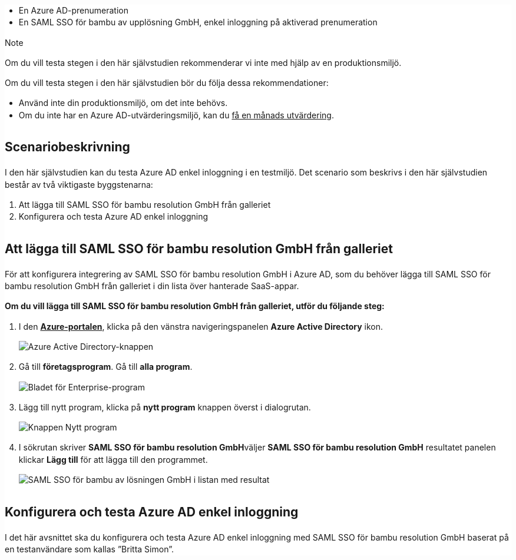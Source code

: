 - En Azure AD-prenumeration
- En SAML SSO för bambu av upplösning GmbH, enkel inloggning på aktiverad prenumeration

> [!NOTE]
> Om du vill testa stegen i den här självstudien rekommenderar vi inte med hjälp av en produktionsmiljö.

Om du vill testa stegen i den här självstudien bör du följa dessa rekommendationer:

- Använd inte din produktionsmiljö, om det inte behövs.
- Om du inte har en Azure AD-utvärderingsmiljö, kan du [få en månads utvärdering](https://azure.microsoft.com/pricing/free-trial/).

## <a name="scenario-description"></a>Scenariobeskrivning
I den här självstudien kan du testa Azure AD enkel inloggning i en testmiljö. Det scenario som beskrivs i den här självstudien består av två viktigaste byggstenarna:

1. Att lägga till SAML SSO för bambu resolution GmbH från galleriet
1. Konfigurera och testa Azure AD enkel inloggning

## <a name="adding-saml-sso-for-bamboo-by-resolution-gmbh-from-the-gallery"></a>Att lägga till SAML SSO för bambu resolution GmbH från galleriet
För att konfigurera integrering av SAML SSO för bambu resolution GmbH i Azure AD, som du behöver lägga till SAML SSO för bambu resolution GmbH från galleriet i din lista över hanterade SaaS-appar.

**Om du vill lägga till SAML SSO för bambu resolution GmbH från galleriet, utför du följande steg:**

1. I den  **[Azure-portalen](https://portal.azure.com)**, klicka på den vänstra navigeringspanelen **Azure Active Directory** ikon. 

    ![Azure Active Directory-knappen][1]

1. Gå till **företagsprogram**. Gå till **alla program**.

    ![Bladet för Enterprise-program][2]
    
1. Lägg till nytt program, klicka på **nytt program** knappen överst i dialogrutan.

    ![Knappen Nytt program][3]

1. I sökrutan skriver **SAML SSO för bambu resolution GmbH**väljer **SAML SSO för bambu resolution GmbH** resultatet panelen klickar **Lägg till** för att lägga till den programmet.

    ![SAML SSO för bambu av lösningen GmbH i listan med resultat](./media/bamboo-tutorial/tutorial_bamboo_addfromgallery.png)

## <a name="configure-and-test-azure-ad-single-sign-on"></a>Konfigurera och testa Azure AD enkel inloggning

I det här avsnittet ska du konfigurera och testa Azure AD enkel inloggning med SAML SSO för bambu resolution GmbH baserat på en testanvändare som kallas ”Britta Simon”.


[1]: ./media/bamboo-tutorial/tutorial_general_01.png
[2]: ./media/bamboo-tutorial/tutorial_general_02.png
[3]: ./media/bamboo-tutorial/tutorial_general_03.png
[4]: ./media/bamboo-tutorial/tutorial_general_04.png
[100]: ./media/bamboo-tutorial/tutorial_general_100.png
[200]: ./media/bamboo-tutorial/tutorial_general_200.png
[201]: ./media/bamboo-tutorial/tutorial_general_201.png
[202]: ./media/bamboo-tutorial/tutorial_general_202.png
[203]: ./media/bamboo-tutorial/tutorial_general_203.png